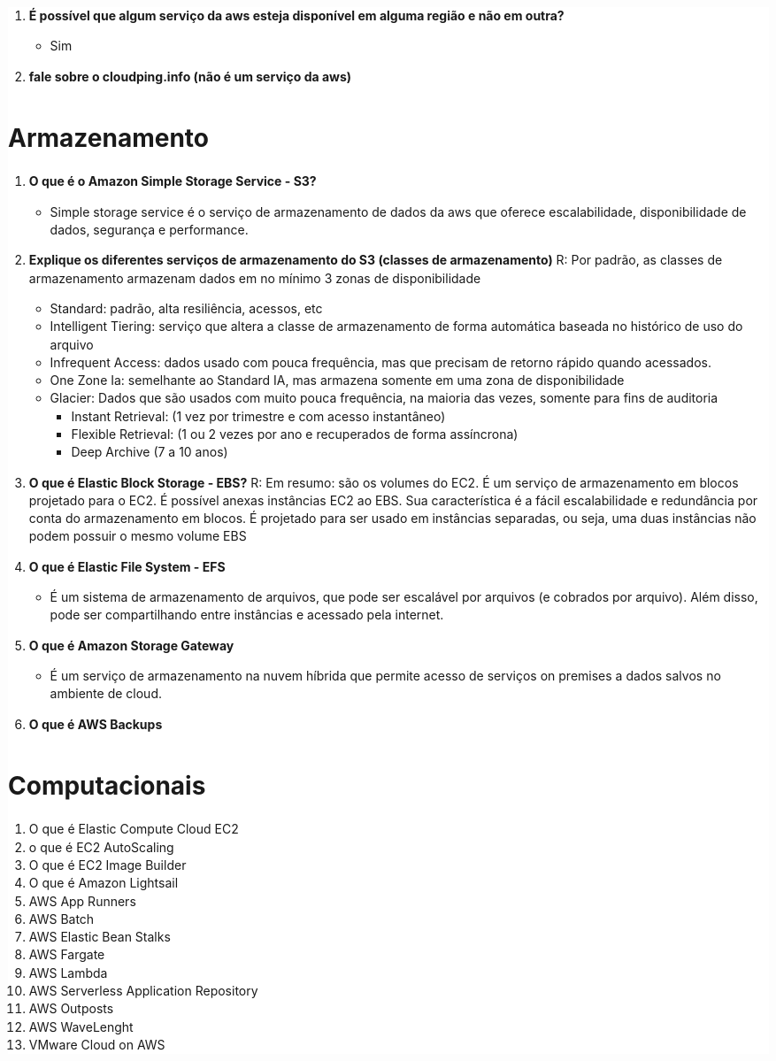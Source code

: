 1.  **É possível que algum serviço da aws esteja disponível em alguma região e não em outra?**

    - Sim

1.  **fale sobre o cloudping.info (não é um serviço da aws)**

# Armazenamento

1. **O que é o Amazon Simple Storage Service - S3?**

   - Simple storage service é o serviço de armazenamento de dados da aws que oferece escalabilidade, disponibilidade de dados, segurança e performance.

1. **Explique os diferentes serviços de armazenamento do S3 (classes de armazenamento)**
   R: Por padrão, as classes de armazenamento armazenam dados em no mínimo 3 zonas de disponibilidade
   - Standard: padrão, alta resiliência, acessos, etc
   - Intelligent Tiering: serviço que altera a classe de armazenamento de forma automática baseada no histórico de uso do arquivo
   - Infrequent Access: dados usado com pouca frequência, mas que precisam de retorno rápido quando acessados.
   - One Zone Ia: semelhante ao Standard IA, mas armazena somente em uma zona de disponibilidade
   - Glacier: Dados que são usados com muito pouca frequência, na maioria das vezes, somente para fins de auditoria
     - Instant Retrieval: (1 vez por trimestre e com acesso instantâneo)
     - Flexible Retrieval: (1 ou 2 vezes por ano e recuperados de forma assíncrona)
     - Deep Archive (7 a 10 anos)
1. **O que é Elastic Block Storage - EBS?**
   R: Em resumo: são os volumes do EC2.
   É um serviço de armazenamento em blocos projetado para o EC2. É possível anexas instâncias EC2 ao EBS. Sua característica é a fácil escalabilidade e redundância por conta do armazenamento em blocos.
   É projetado para ser usado em instâncias separadas, ou seja, uma duas instâncias não podem possuir o mesmo volume EBS
1. **O que é Elastic File System - EFS**
   - É um sistema de armazenamento de arquivos, que pode ser escalável por arquivos (e cobrados por arquivo). Além disso, pode ser compartilhando entre instâncias e acessado pela internet.
1. **O que é Amazon Storage Gateway**
   - É um serviço de armazenamento na nuvem híbrida que permite acesso de serviços on premises a dados salvos no ambiente de cloud.
1. **O que é AWS Backups**

# Computacionais

1. O que é Elastic Compute Cloud EC2
1. o que é EC2 AutoScaling
1. O que é EC2 Image Builder
1. O que é Amazon Lightsail
1. AWS App Runners
1. AWS Batch
1. AWS Elastic Bean Stalks
1. AWS Fargate
1. AWS Lambda
1. AWS Serverless Application Repository
1. AWS Outposts
1. AWS WaveLenght
1. VMware Cloud on AWS
